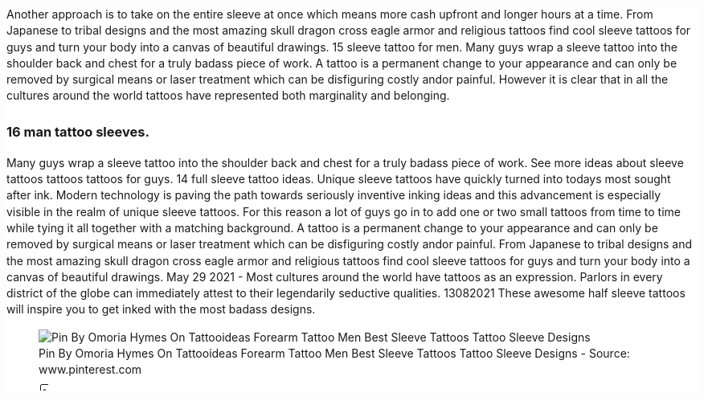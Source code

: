 Another approach is to take on the entire sleeve at once which means more cash upfront and longer hours at a time. From Japanese to tribal designs and the most amazing skull dragon cross eagle armor and religious tattoos find cool sleeve tattoos for guys and turn your body into a canvas of beautiful drawings. 15 sleeve tattoo for men. Many guys wrap a sleeve tattoo into the shoulder back and chest for a truly badass piece of work. A tattoo is a permanent change to your appearance and can only be removed by surgical means or laser treatment which can be disfiguring costly andor painful. However it is clear that in all the cultures around the world tattoos have represented both marginality and belonging.

### 16 man tattoo sleeves.<br>
Many guys wrap a sleeve tattoo into the shoulder back and chest for a truly badass piece of work. See more ideas about sleeve tattoos tattoos tattoos for guys. 14 full sleeve tattoo ideas. Unique sleeve tattoos have quickly turned into todays most sought after ink. Modern technology is paving the path towards seriously inventive inking ideas and this advancement is especially visible in the realm of unique sleeve tattoos. For this reason a lot of guys go in to add one or two small tattoos from time to time while tying it all together with a matching background. A tattoo is a permanent change to your appearance and can only be removed by surgical means or laser treatment which can be disfiguring costly andor painful. From Japanese to tribal designs and the most amazing skull dragon cross eagle armor and religious tattoos find cool sleeve tattoos for guys and turn your body into a canvas of beautiful drawings. May 29 2021 - Most cultures around the world have tattoos as an expression. Parlors in every district of the globe can immediately attest to their legendarily seductive qualities. 13082021 These awesome half sleeve tattoos will inspire you to get inked with the most badass designs.
</p>
</article>

<section>

<aside>
<script>
var a2a_config = a2a_config || {};
a2a_config.overlays = a2a_config.overlays || [];
a2a_config.overlays.push({
    services: ['pinterest', 'facebook', 'twitter', 'tumblr', 'instagram'],
    size: '25',
    style: 'vertical',
    position: 'upper-left corner'
});
</script>

<script async src="https://static.addtoany.com/menu/page.js"></script>
<figure>
<img class="v-image ads-img" alt="Pin By Omoria Hymes On Tattooideas Forearm Tattoo Men Best Sleeve Tattoos Tattoo Sleeve Designs" src="https://i.pinimg.com/originals/81/0b/3d/810b3d41cf1a7cc12c66106b35074f65.jpg" width="100%" onerror="this.onerror=null;this.src='https://encrypted-tbn0.gstatic.com/images?q=tbn:ANd9GcTZMD_jNJVd6CAbDSvU8Vohs-7VotLeRFEMILwZQXQyhRODFaKGqonwrvjEbSHzdmvwcqw';" />
<figcaption>
<Medium>Pin By Omoria Hymes On Tattooideas Forearm Tattoo Men Best Sleeve Tattoos Tattoo Sleeve Designs - Source: www.pinterest.com</medium>
<div>
<span>
<b>
<svg xmlns="http://www.w3.org/2000/svg" width="12" height="12" viewBox="0 012 12">
<path fill="currentColor" d="M2,6.5 C2,5.11928813 3.11928813,4 4.5,4 L19.5,4 C20.8807119,4 22,5.11928813 22,6.5 L22,17.5 C22,18.8807119 20.8807119,20 19.5,20 L4.5,20 C3.11928813,20 2,18.8807119 2,17.5 L2,6.5 Z M3,6.5 L3,17.5 C3,18.3284271 3.67157288,19 4.5,19 L19.5,19 C20.3284271,19 21,18.3284271 21,17.5 L21,6.5 C21,5.67157288 20.3284271,5 19.5,5 L4.5,5 C3.67157288,5 3,5.67157288 3,6.5 Z M16,7 L18,7 C18.5522847,7 19,7.44771525 19,8 L19,10 C19,10.5522847 18.5522847,11 18,11 L16,11 C15.4477153,11 15,10.5522847 15,10 L15,8 C15,7.44771525 15.4477153,7 16,7 Z M16,8 L16,10 L18,10 L18,8 L16,8 Z M2.85355339,15.8535534 C2.65829124,16.0488155 2.34170876,16.0488155 2.14644661,15.8535534 C1.95118446,15.6582912 1.95118446,15.3417088 2.14644661,15.1464466 L7.14644661,10.1464466 C7.34170876,9.95118446 7.65829124,9.95118446 7.85355339,10.1464466 L13.5,15.7928932 L16.1464466,13.1464466 C16.3417088,12.9511845 16.6582912,12.9511845 16.8535534,13.1464466 L21.3535534,17.6464466 C21.5488155,17.8417088 21.5488155,18.1582912 21.3535534,18.3535534 C21.1582912,18.5488155 20.8417088,18.5488155 20.6464466,18.3535534 L16.5,14.2071068 L13.8535534,16.8535534 C13.6582912,17.0488155 13.3417088,17.0488155 13.1464466,16.8535534 L7.5,11.2071068 L2.85355339,15.8535534 Z" />
</svg>